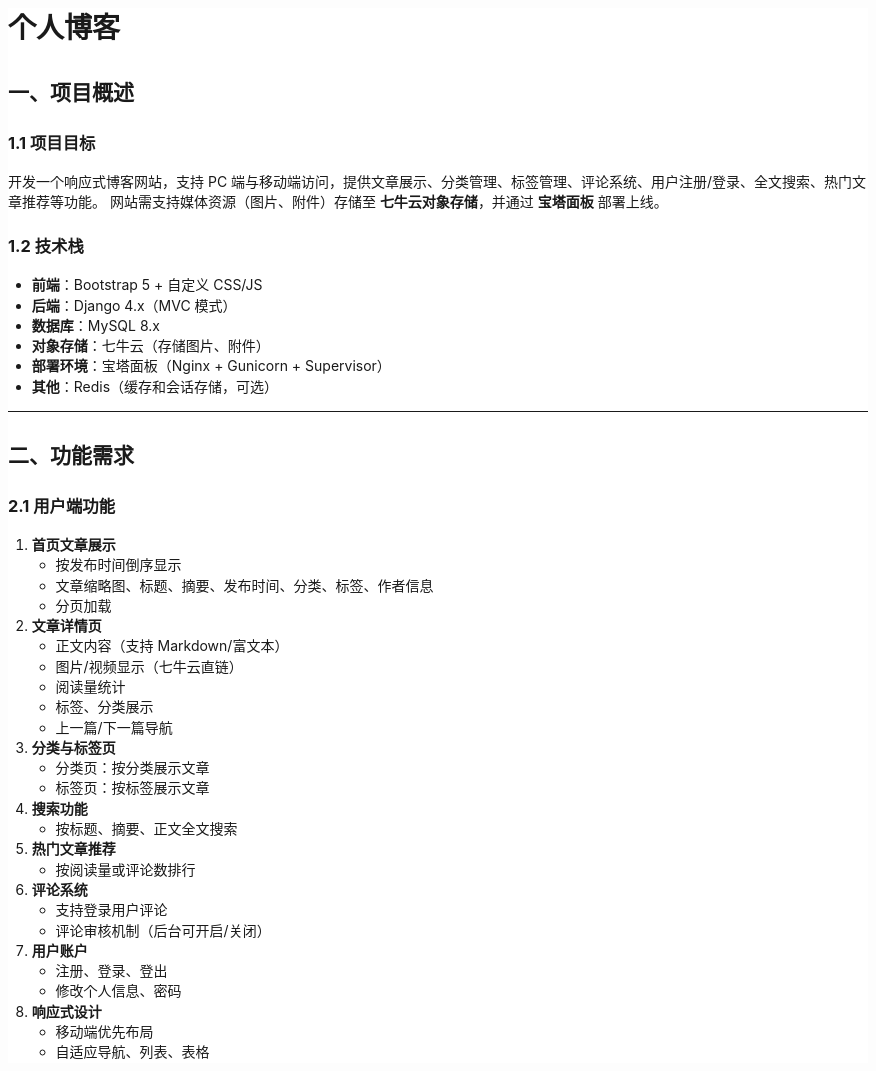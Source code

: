 # 个人博客

## 一、项目概述

### 1.1 项目目标

开发一个响应式博客网站，支持 PC 端与移动端访问，提供文章展示、分类管理、标签管理、评论系统、用户注册/登录、全文搜索、热门文章推荐等功能。
 网站需支持媒体资源（图片、附件）存储至 **七牛云对象存储**，并通过 **宝塔面板** 部署上线。

### 1.2 技术栈

- **前端**：Bootstrap 5 + 自定义 CSS/JS
- **后端**：Django 4.x（MVC 模式）
- **数据库**：MySQL 8.x
- **对象存储**：七牛云（存储图片、附件）
- **部署环境**：宝塔面板（Nginx + Gunicorn + Supervisor）
- **其他**：Redis（缓存和会话存储，可选）

------

## 二、功能需求

### 2.1 用户端功能

1. **首页文章展示**
   - 按发布时间倒序显示
   - 文章缩略图、标题、摘要、发布时间、分类、标签、作者信息
   - 分页加载
2. **文章详情页**
   - 正文内容（支持 Markdown/富文本）
   - 图片/视频显示（七牛云直链）
   - 阅读量统计
   - 标签、分类展示
   - 上一篇/下一篇导航
3. **分类与标签页**
   - 分类页：按分类展示文章
   - 标签页：按标签展示文章
4. **搜索功能**
   - 按标题、摘要、正文全文搜索
5. **热门文章推荐**
   - 按阅读量或评论数排行
6. **评论系统**
   - 支持登录用户评论
   - 评论审核机制（后台可开启/关闭）
7. **用户账户**
   - 注册、登录、登出
   - 修改个人信息、密码
8. **响应式设计**
   - 移动端优先布局
   - 自适应导航、列表、表格
